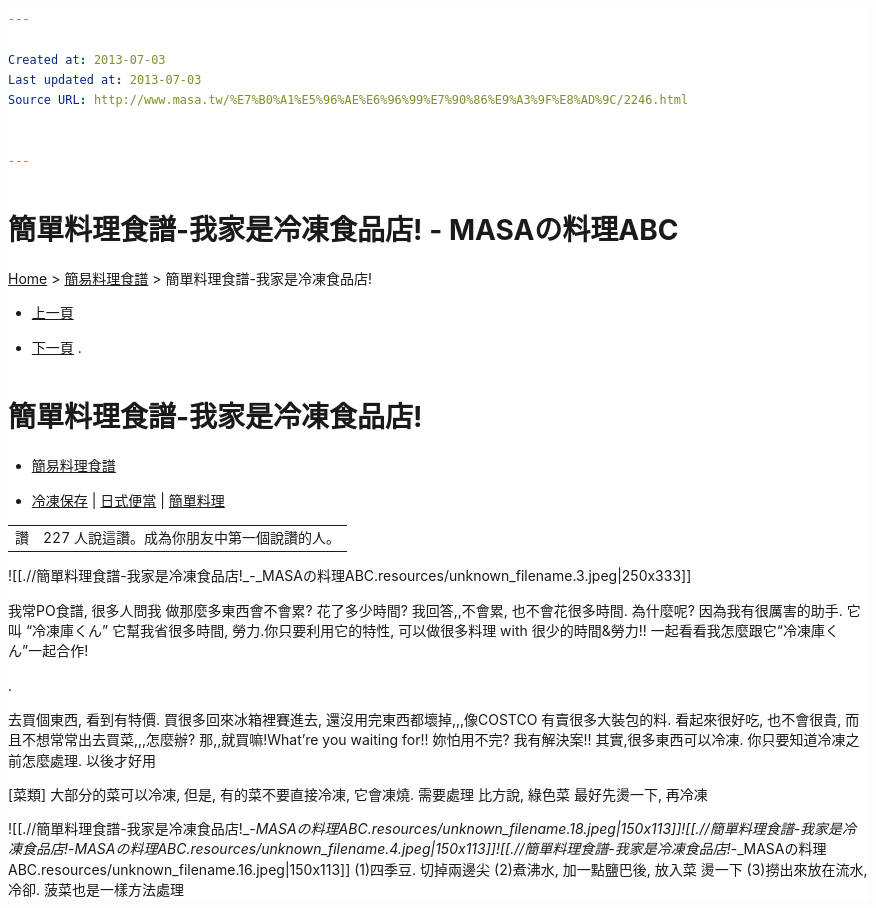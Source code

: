 ```yaml
---

Created at: 2013-07-03
Last updated at: 2013-07-03
Source URL: http://www.masa.tw/%E7%B0%A1%E5%96%AE%E6%96%99%E7%90%86%E9%A3%9F%E8%AD%9C/2246.html


---
```


# 簡單料理食譜-我家是冷凍食品店! - MASAの料理ABC


[Home](http://www.masa.tw/) > [簡易料理食譜](http://www.masa.tw/category/%e7%b0%a1%e5%96%ae%e6%96%99%e7%90%86%e9%a3%9f%e8%ad%9c) > 簡單料理食譜-我家是冷凍食品店!

* [上一頁](http://www.masa.tw/%e7%b0%a1%e5%96%ae%e6%96%99%e7%90%86%e9%a3%9f%e8%ad%9c/%e4%be%bf%e7%95%b6%e9%a3%9f%e8%ad%9c-%e7%b5%82%e6%96%bc%e4%be%86%e4%ba%86-masa%e3%81%aerakuraku%e6%a8%82%e6%a8%82%e6%97%a5%e5%bc%8f%e4%be%bf%e7%95%b6%e7%ac%ac%e4%b8%80%e5%bc%be-oishi%e5%bc%81.html)

* [下一頁](http://www.masa.tw/%e7%b0%a1%e5%96%ae%e6%b8%9b%e8%82%a5%e9%a3%9f%e8%ad%9c/%e6%b8%9b%e8%82%a5%e9%a3%9f%e8%ad%9c%e7%89%9b%e8%92%a1%e9%a3%9f%e8%ad%9c-%e5%bf%ab%e9%80%9f%e5%8d%88%e9%a4%90%e7%89%9b%e8%82%89shigure-ni%e6%99%82%e9%9b%a8%e7%85%ae%e4%b8%bc.html)
.

# 簡單料理食譜-我家是冷凍食品店!

* [簡易料理食譜](http://www.masa.tw/category/%e7%b0%a1%e5%96%ae%e6%96%99%e7%90%86%e9%a3%9f%e8%ad%9c)

* [冷凍保存](http://www.masa.tw/tag/%e5%86%b7%e5%87%8d%e4%bf%9d%e5%ad%98) | [日式便當](http://www.masa.tw/tag/%e6%97%a5%e5%bc%8f%e4%be%bf%e7%95%b6) | [簡單料理](http://www.masa.tw/tag/%e7%b0%a1%e5%96%ae%e6%96%99%e7%90%86)

|     |     |
| --- | --- |
| 讚   | 227 人說這讚。成為你朋友中第一個說讚的人。 |

![[.//簡單料理食譜-我家是冷凍食品店!_-_MASAの料理ABC.resources/unknown_filename.3.jpeg\|250x333]]

我常PO食譜, 很多人問我 做那麼多東西會不會累? 花了多少時間? 我回答,,不會累, 也不會花很多時間. 為什麼呢? 因為我有很厲害的助手. 它叫 “冷凍庫くん” 它幫我省很多時間, 勞力.你只要利用它的特性, 可以做很多料理 with 很少的時間&勞力!! 一起看看我怎麼跟它“冷凍庫くん”一起合作!

.

去買個東西, 看到有特價. 買很多回來冰箱裡賽進去, 還沒用完東西都壞掉,,,像COSTCO 有賣很多大裝包的料. 看起來很好吃, 也不會很貴, 而且不想常常出去買菜,,,怎麼辦? 那,,就買嘛!What’re you waiting for!! 妳怕用不完? 我有解決案!! 其實,很多東西可以冷凍. 你只要知道冷凍之前怎麼處理. 以後才好用

\[菜類\]
大部分的菜可以冷凍, 但是, 有的菜不要直接冷凍, 它會凍燒. 需要處理
比方說, 綠色菜 最好先燙一下, 再冷凍

![[.//簡單料理食譜-我家是冷凍食品店!_-_MASAの料理ABC.resources/unknown_filename.18.jpeg\|150x113]]![[.//簡單料理食譜-我家是冷凍食品店!_-_MASAの料理ABC.resources/unknown_filename.4.jpeg\|150x113]]![[.//簡單料理食譜-我家是冷凍食品店!_-_MASAの料理ABC.resources/unknown_filename.16.jpeg\|150x113]]
(1)四季豆. 切掉兩邊尖
(2)煮沸水, 加一點鹽巴後, 放入菜 燙一下
(3)撈出來放在流水, 冷卻. 菠菜也是一樣方法處理
